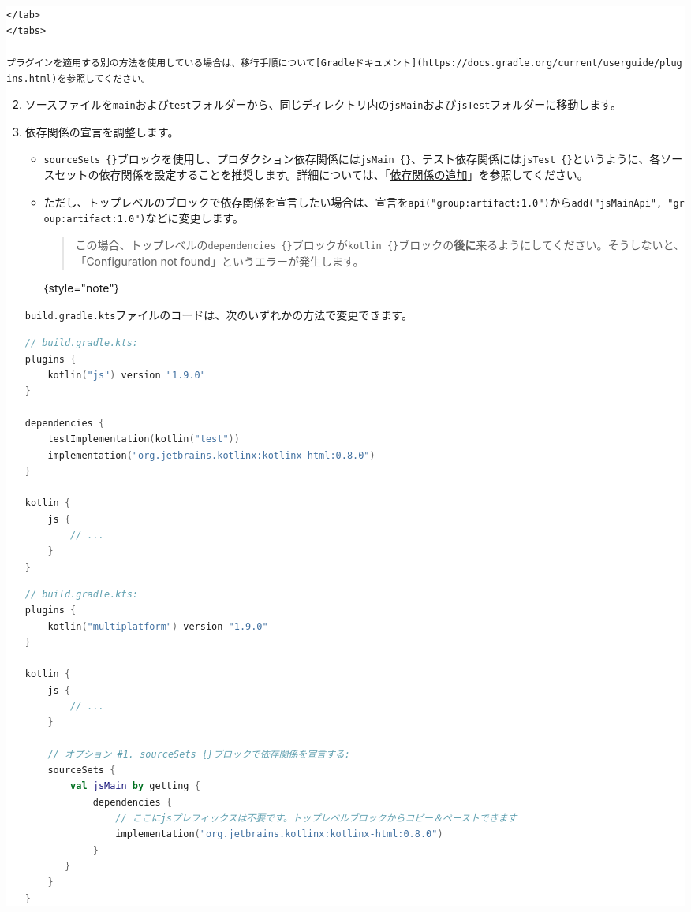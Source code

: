     </tab>
    </tabs>

    プラグインを適用する別の方法を使用している場合は、移行手順について[Gradleドキュメント](https://docs.gradle.org/current/userguide/plugins.html)を参照してください。

2.  ソースファイルを`main`および`test`フォルダーから、同じディレクトリ内の`jsMain`および`jsTest`フォルダーに移動します。
3.  依存関係の宣言を調整します。

    *   `sourceSets {}`ブロックを使用し、プロダクション依存関係には`jsMain {}`、テスト依存関係には`jsTest {}`というように、各ソースセットの依存関係を設定することを推奨します。詳細については、「[依存関係の追加](multiplatform-add-dependencies.md)」を参照してください。
    *   ただし、トップレベルのブロックで依存関係を宣言したい場合は、宣言を`api("group:artifact:1.0")`から`add("jsMainApi", "group:artifact:1.0")`などに変更します。

        > この場合、トップレベルの`dependencies {}`ブロックが`kotlin {}`ブロックの**後に**来るようにしてください。そうしないと、「Configuration not found」というエラーが発生します。
        >
        {style="note"}

    `build.gradle.kts`ファイルのコードは、次のいずれかの方法で変更できます。

    <tabs>
    <tab title="kotlin-js">

    ```kotlin
    // build.gradle.kts:
    plugins {
        kotlin("js") version "1.9.0"
    }
    
    dependencies {
        testImplementation(kotlin("test"))
        implementation("org.jetbrains.kotlinx:kotlinx-html:0.8.0")
    }
    
    kotlin {
        js {
            // ...
        }
    }
    ```

    </tab>
    <tab title="kotlin-multiplatform">

    ```kotlin
    // build.gradle.kts:
    plugins {
        kotlin("multiplatform") version "1.9.0"
    }
    
    kotlin {
        js {
            // ...
        }
        
        // オプション #1. sourceSets {}ブロックで依存関係を宣言する:
        sourceSets {
            val jsMain by getting {
                dependencies {
                    // ここにjsプレフィックスは不要です。トップレベルブロックからコピー＆ペーストできます
                    implementation("org.jetbrains.kotlinx:kotlinx-html:0.8.0")
                }
           }
        }
    }
    